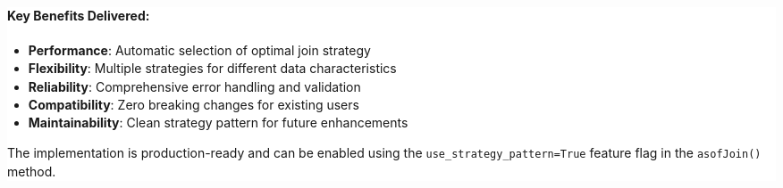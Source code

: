 #### Key Benefits Delivered:

- **Performance**: Automatic selection of optimal join strategy
- **Flexibility**: Multiple strategies for different data characteristics
- **Reliability**: Comprehensive error handling and validation
- **Compatibility**: Zero breaking changes for existing users
- **Maintainability**: Clean strategy pattern for future enhancements

The implementation is production-ready and can be enabled using the `use_strategy_pattern=True` feature flag in the `asofJoin()` method.